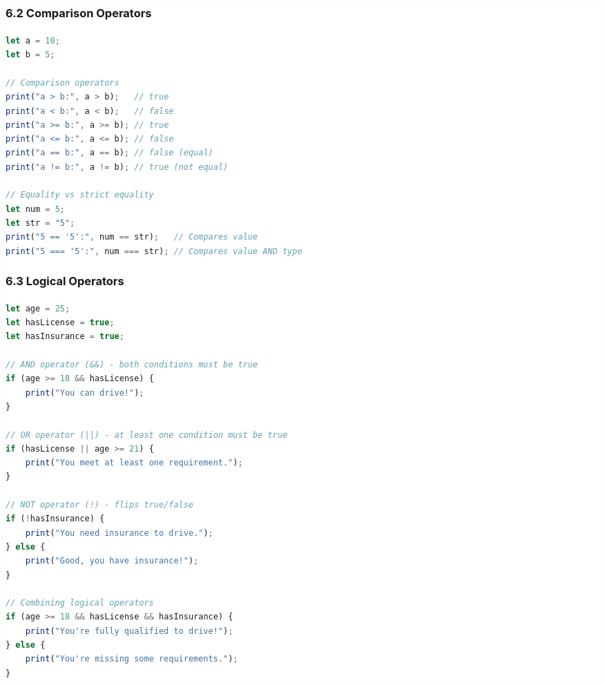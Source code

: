 ### 6.2 Comparison Operators

```javascript
let a = 10;
let b = 5;

// Comparison operators
print("a > b:", a > b);   // true
print("a < b:", a < b);   // false
print("a >= b:", a >= b); // true
print("a <= b:", a <= b); // false
print("a == b:", a == b); // false (equal)
print("a != b:", a != b); // true (not equal)

// Equality vs strict equality
let num = 5;
let str = "5";
print("5 == '5':", num == str);   // Compares value
print("5 === '5':", num === str); // Compares value AND type
```

### 6.3 Logical Operators

```javascript
let age = 25;
let hasLicense = true;
let hasInsurance = true;

// AND operator (&&) - both conditions must be true
if (age >= 18 && hasLicense) {
    print("You can drive!");
}

// OR operator (||) - at least one condition must be true
if (hasLicense || age >= 21) {
    print("You meet at least one requirement.");
}

// NOT operator (!) - flips true/false
if (!hasInsurance) {
    print("You need insurance to drive.");
} else {
    print("Good, you have insurance!");
}

// Combining logical operators
if (age >= 18 && hasLicense && hasInsurance) {
    print("You're fully qualified to drive!");
} else {
    print("You're missing some requirements.");
}
```
